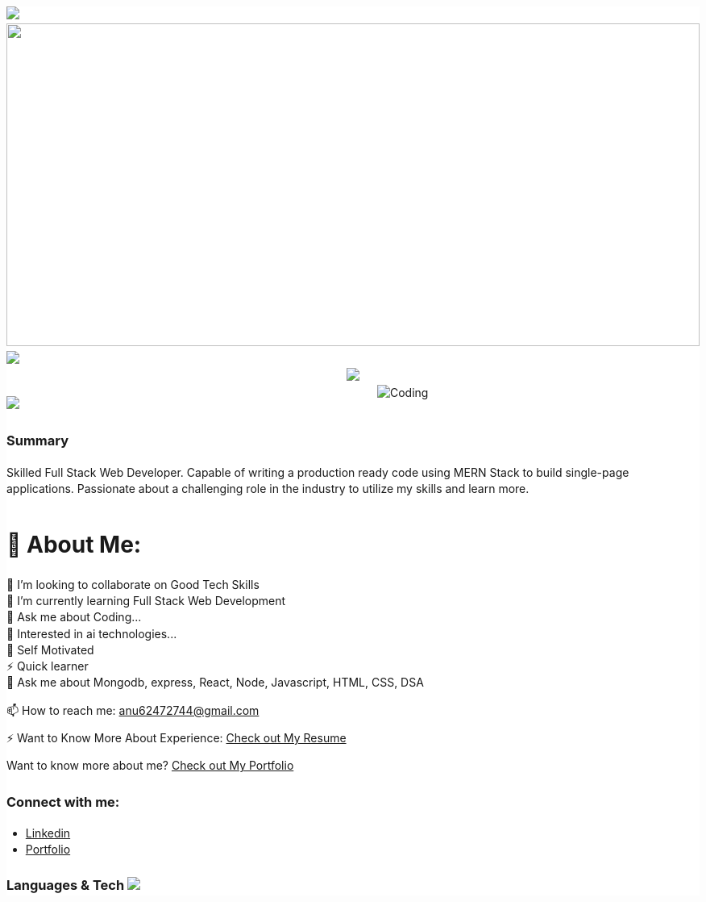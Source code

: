 <img src="https://user-images.githubusercontent.com/73097560/115834477-dbab4500-a447-11eb-908a-139a6edaec5c.gif">
<div align="center">
 <img  width="100%" height="400" src="https://user-images.githubusercontent.com/110033104/210275329-a80ceb51-e79d-4271-8643-26b82c336549.jpg" />
</div>

<img src="https://user-images.githubusercontent.com/73097560/115834477-dbab4500-a447-11eb-908a-139a6edaec5c.gif">
<div align="center">
 <img src="https://readme-typing-svg.herokuapp.com/?lines=Full+Stack+Web+Developer;Quick+Learner;Problem+Solver;&color=teal&center=true" />
</div>

<img align="right" alt="Coding" width="400" src="https://media0.giphy.com/media/qgQUggAC3Pfv687qPC/giphy.gif?cid=ecf05e47l5o174j0zohrwmjjk1zc2w82swqc0fk42xwjp33t&rid=giphy.gif&ct=g">

[![](https://visitcount.itsvg.in/api?id=gaurav62472744&icon=2&color=0)](https://visitcount.itsvg.in)
### Summary
Skilled Full Stack Web Developer. Capable of
writing a production ready code using MERN
Stack to build single-page applications.
Passionate about a challenging role in the
industry to utilize my skills and learn more.

# 💫 About Me:
👯 I’m looking to collaborate on Good Tech Skills<br>
🌱 I’m currently learning Full Stack Web Development<br>
💬 Ask me about Coding...<br>
👯 Interested in ai technologies...<br>
👯 Self Motivated<br>
⚡ Quick learner<br>
💬 Ask me about Mongodb, express, React, Node, Javascript, HTML, CSS, DSA<br>

📫 How to reach me: anu62472744@gmail.com<br>

⚡ Want to Know More About Experience: [Check out My Resume](https://drive.google.com/file/d/1pn4zSo8nAFurcvq1DALY5tLMBKGeYwEC/view?usp=share_link)<br>

Want to know more about me? [Check out My Portfolio](https://gaurav62472744.github.io/)

<h3 align="left">Connect with me:</h3>
<ul>
<li>
  <a href="https://www.linkedin.com/in/gaurav-singh-63196723a/" target="blank">Linkedin</a></li>
  <li>
    <a href="https://gaurav62472744.github.io/" target="blank">Portfolio</a>
  </li>
</ul>






<h3>Languages & Tech <img src="https://camo.githubusercontent.com/beb64ff21c883e318e4f5db5231c2ba4175705bea1c9249e82a41ab375db4f75/68747470733a2f2f6d65646961322e67697068792e636f6d2f6d656469612f51737347456d706b79454f684243623765312f67697068792e6769663f6369643d656366303565343761306e336769316266716e74716d6f62386739616964316f796a327772336473336d67373030626c267269643d67697068792e676966" width="35"/></h3> 
